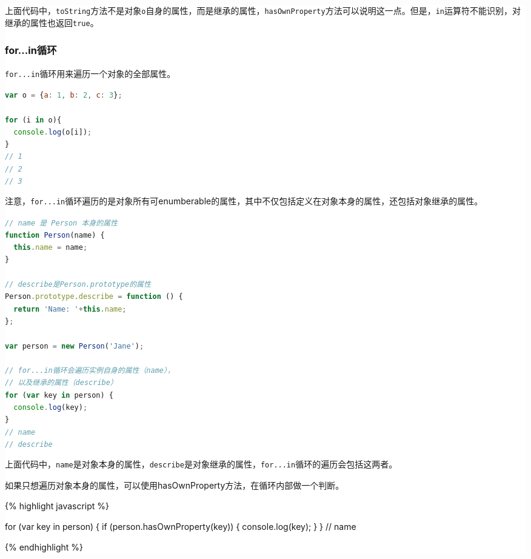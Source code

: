 上面代码中，`toString`方法不是对象`o`自身的属性，而是继承的属性，`hasOwnProperty`方法可以说明这一点。但是，`in`运算符不能识别，对继承的属性也返回`true`。

### for...in循环

`for...in`循环用来遍历一个对象的全部属性。

```javascript
var o = {a: 1, b: 2, c: 3};

for (i in o){
  console.log(o[i]);
}
// 1
// 2
// 3
```

注意，`for...in`循环遍历的是对象所有可enumberable的属性，其中不仅包括定义在对象本身的属性，还包括对象继承的属性。

```javascript
// name 是 Person 本身的属性
function Person(name) {
  this.name = name;
}

// describe是Person.prototype的属性
Person.prototype.describe = function () {
  return 'Name: '+this.name;
};

var person = new Person('Jane');

// for...in循环会遍历实例自身的属性（name），
// 以及继承的属性（describe）
for (var key in person) {
  console.log(key);
}
// name
// describe
```

上面代码中，`name`是对象本身的属性，`describe`是对象继承的属性，`for...in`循环的遍历会包括这两者。

如果只想遍历对象本身的属性，可以使用hasOwnProperty方法，在循环内部做一个判断。

{% highlight javascript %}

for (var key in person) {
    if (person.hasOwnProperty(key)) {
        console.log(key);
    }
}
// name

{% endhighlight %}
